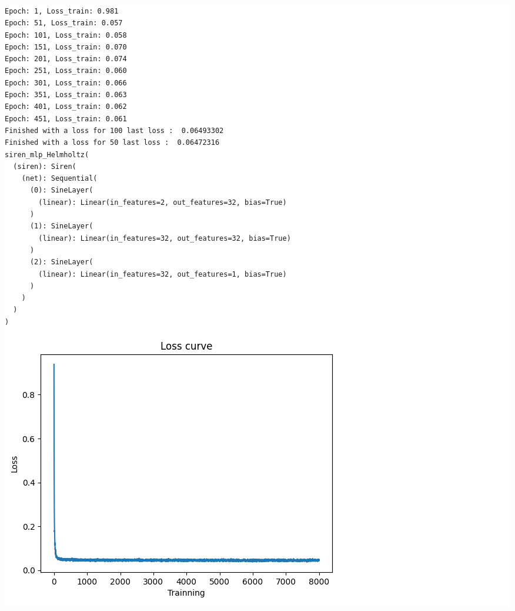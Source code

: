     Epoch: 1, Loss_train: 0.981 
    Epoch: 51, Loss_train: 0.057 
    Epoch: 101, Loss_train: 0.058 
    Epoch: 151, Loss_train: 0.070 
    Epoch: 201, Loss_train: 0.074 
    Epoch: 251, Loss_train: 0.060 
    Epoch: 301, Loss_train: 0.066 
    Epoch: 351, Loss_train: 0.063 
    Epoch: 401, Loss_train: 0.062 
    Epoch: 451, Loss_train: 0.061 
    Finished with a loss for 100 last loss :  0.06493302
    Finished with a loss for 50 last loss :  0.06472316
    siren_mlp_Helmholtz(
      (siren): Siren(
        (net): Sequential(
          (0): SineLayer(
            (linear): Linear(in_features=2, out_features=32, bias=True)
          )
          (1): SineLayer(
            (linear): Linear(in_features=32, out_features=32, bias=True)
          )
          (2): SineLayer(
            (linear): Linear(in_features=32, out_features=1, bias=True)
          )
        )
      )
    )



    
![png](main_image_reconstruction_CHUPIN_files/main_image_reconstruction_CHUPIN_42_1.png)
    